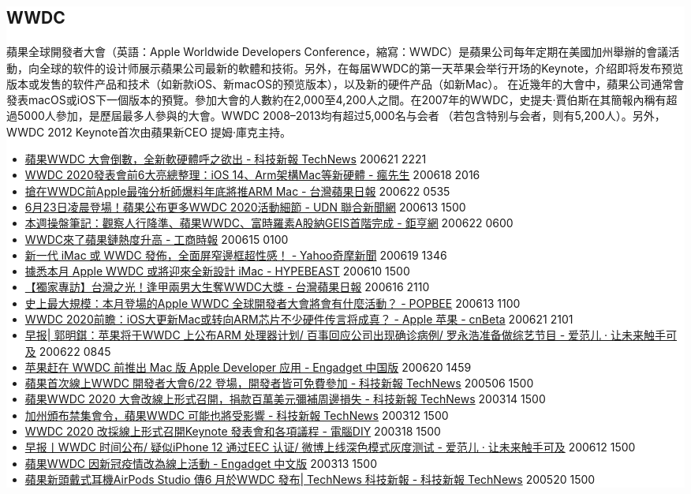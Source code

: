 ## WWDC

蘋果全球開發者大會（英語：Apple Worldwide Developers Conference，縮寫：WWDC）是蘋果公司每年定期在美國加州舉辦的會議活動，向全球的软件的设计师展示蘋果公司最新的軟體和技術。另外，在每届WWDC的第一天苹果会举行开场的Keynote，介绍即将发布预览版本或发售的软件产品和技术（如新款iOS、新macOS的预览版本），以及新的硬件产品（如新Mac）。
在近幾年的大會中，蘋果公司通常會發表macOS或iOS下一個版本的預覽。參加大會的人數約在2,000至4,200人之間。在2007年的WWDC，史提夫·賈伯斯在其簡報內稱有超過5000人參加，是歷屆最多人參與的大會。WWDC 2008–2013均有超过5,000名与会者
（若包含特别与会者，则有5,200人）。另外，WWDC 2012 Keynote首次由蘋果新CEO 提姆·庫克主持。
- [蘋果WWDC 大會倒數，全新軟硬體呼之欲出 - 科技新報 TechNews](http://technews.tw/2020/06/21/wwdc-2020-countdown/ "蘋果WWDC 大會倒數，全新軟硬體呼之欲出 - 科技新報 TechNews") 200621 2221
- [WWDC 2020發表會前6大亮總整理：iOS 14、Arm架構Mac等新硬體 - 瘋先生](https://mrmad.com.tw/wwdc-2020-roundup "WWDC 2020發表會前6大亮總整理：iOS 14、Arm架構Mac等新硬體 - 瘋先生") 200618 2016
- [搶在WWDC前Apple最強分析師爆料年底將推ARM Mac - 台灣蘋果日報](https://tw.appledaily.com/property/20200622/RHUEZMN67HVCJB5N4LBC27GGIA/ "搶在WWDC前Apple最強分析師爆料年底將推ARM Mac - 台灣蘋果日報") 200622 0535
- [6月23日凌晨登場！蘋果公布更多WWDC 2020活動細節 - UDN 聯合新聞網](https://udn.com/news/story/7086/4632646 "6月23日凌晨登場！蘋果公布更多WWDC 2020活動細節 - UDN 聯合新聞網") 200613 1500
- [本週操盤筆記：觀察人行降準、蘋果WWDC、富時羅素A股納GEIS首階完成 - 鉅亨網](https://news.cnyes.com/news/id/4497061 "本週操盤筆記：觀察人行降準、蘋果WWDC、富時羅素A股納GEIS首階完成 - 鉅亨網") 200622 0600
- [WWDC來了蘋果鏈熱度升高 - 工商時報](https://ctee.com.tw/news/stock/285530.html "WWDC來了蘋果鏈熱度升高 - 工商時報") 200615 0100
- [新一代 iMac 或 WWDC 發佈，全面屏窄邊框超性感！ - Yahoo奇摩新聞](https://tw.news.yahoo.com/%E6%96%B0-%E4%BB%A3-imac-%E6%88%96-wwdc-054610226.html "新一代 iMac 或 WWDC 發佈，全面屏窄邊框超性感！ - Yahoo奇摩新聞") 200619 1346
- [據悉本月 Apple WWDC 或將迎來全新設計 iMac - HYPEBEAST](https://hypebeast.com/zh/2020/6/new-imac-with-ipad-pro-design-language-and-thin-bezels-reportedly-coming-at-wwdc "據悉本月 Apple WWDC 或將迎來全新設計 iMac - HYPEBEAST") 200610 1500
- [【獨家專訪】台灣之光！逢甲兩男大生奪WWDC大獎 - 台灣蘋果日報](https://tw.appledaily.com/gadget/20200616/HAPJIYEVHWCQNCPWNADOC4EBMQ/ "【獨家專訪】台灣之光！逢甲兩男大生奪WWDC大獎 - 台灣蘋果日報") 200616 2110
- [史上最大規模：本月登場的Apple WWDC 全球開發者大會將會有什麼活動？ - POPBEE](https://popbee.com/lifestyle/gadgets/apple-wwdc-2020-event-lineup-details/ "史上最大規模：本月登場的Apple WWDC 全球開發者大會將會有什麼活動？ - POPBEE") 200613 1100
- [WWDC 2020前瞻：iOS大更新Mac或转向ARM芯片不少硬件传言将成真？ - Apple 苹果 - cnBeta](https://www.cnbeta.com/articles/tech/993833.htm "WWDC 2020前瞻：iOS大更新Mac或转向ARM芯片不少硬件传言将成真？ - Apple 苹果 - cnBeta") 200621 2101
- [早报| 郭明錤：苹果将于WWDC 上公布ARM 处理器计划/ 百事回应公司出现确诊病例/ 罗永浩准备做综艺节目 - 爱范儿 · 让未来触手可及](https://www.ifanr.com/1346339 "早报| 郭明錤：苹果将于WWDC 上公布ARM 处理器计划/ 百事回应公司出现确诊病例/ 罗永浩准备做综艺节目 - 爱范儿 · 让未来触手可及") 200622 0845
- [苹果赶在 WWDC 前推出 Mac 版 Apple Developer 应用 - Engadget 中国版](https://cn.engadget.com/apple-developer-mac-app-065152019.html "苹果赶在 WWDC 前推出 Mac 版 Apple Developer 应用 - Engadget 中国版") 200620 1459
- [蘋果首次線上WWDC 開發者大會6/22 登場，開發者皆可免費參加 - 科技新報 TechNews](https://technews.tw/2020/05/06/wwdc-2020/ "蘋果首次線上WWDC 開發者大會6/22 登場，開發者皆可免費參加 - 科技新報 TechNews") 200506 1500
- [蘋果WWDC 2020 大會改線上形式召開，捐款百萬美元彌補周邊損失 - 科技新報 TechNews](https://technews.tw/2020/03/14/apple-wwdc-2020-kicks-off-in-june-with-an-all-new-online-format/ "蘋果WWDC 2020 大會改線上形式召開，捐款百萬美元彌補周邊損失 - 科技新報 TechNews") 200314 1500
- [加州頒布禁集會令，蘋果WWDC 可能也將受影響 - 科技新報 TechNews](https://technews.tw/2020/03/12/it-looks-more-likely-that-apple-will-cancel-wwdc/ "加州頒布禁集會令，蘋果WWDC 可能也將受影響 - 科技新報 TechNews") 200312 1500
- [WWDC 2020 改採線上形式召開Keynote 發表會和各項議程 - 電腦DIY](https://www.computerdiy.com.tw/20200318_wwdc-2020_apple/ "WWDC 2020 改採線上形式召開Keynote 發表會和各項議程 - 電腦DIY") 200318 1500
- [早报丨WWDC 时间公布/ 疑似iPhone 12 通过EEC 认证/ 微博上线深色模式灰度测试 - 爱范儿 · 让未来触手可及](https://www.ifanr.com/1344182 "早报丨WWDC 时间公布/ 疑似iPhone 12 通过EEC 认证/ 微博上线深色模式灰度测试 - 爱范儿 · 让未来触手可及") 200612 1500
- [蘋果WWDC 因新冠疫情改為線上活動 - Engadget 中文版](https://chinese.engadget.com/chinese-2020-03-13-apple-wwdc-2020-online-only-coronavirus.html "蘋果WWDC 因新冠疫情改為線上活動 - Engadget 中文版") 200313 1500
- [蘋果新頭戴式耳機AirPods Studio 傳6 月於WWDC 發布| TechNews 科技新報 - 科技新報 TechNews](https://ccc.technews.tw/2020/05/20/apple-airpods-studio-is-released-at-wwdc-in-june-rumor/ "蘋果新頭戴式耳機AirPods Studio 傳6 月於WWDC 發布| TechNews 科技新報 - 科技新報 TechNews") 200520 1500
